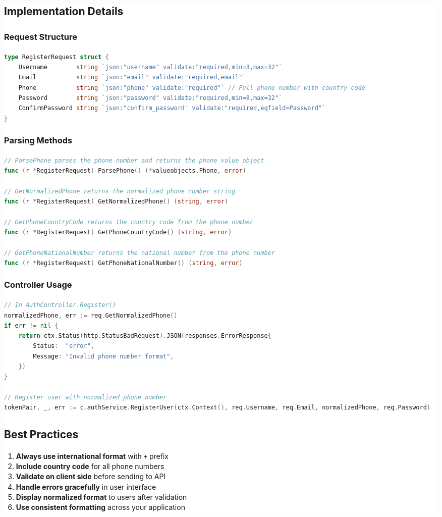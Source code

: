 ## Implementation Details

### Request Structure
```go
type RegisterRequest struct {
    Username        string `json:"username" validate:"required,min=3,max=32"`
    Email           string `json:"email" validate:"required,email"`
    Phone           string `json:"phone" validate:"required"` // Full phone number with country code
    Password        string `json:"password" validate:"required,min=8,max=32"`
    ConfirmPassword string `json:"confirm_password" validate:"required,eqfield=Password"`
}
```

### Parsing Methods
```go
// ParsePhone parses the phone number and returns the phone value object
func (r *RegisterRequest) ParsePhone() (*valueobjects.Phone, error)

// GetNormalizedPhone returns the normalized phone number string
func (r *RegisterRequest) GetNormalizedPhone() (string, error)

// GetPhoneCountryCode returns the country code from the phone number
func (r *RegisterRequest) GetPhoneCountryCode() (string, error)

// GetPhoneNationalNumber returns the national number from the phone number
func (r *RegisterRequest) GetPhoneNationalNumber() (string, error)
```

### Controller Usage
```go
// In AuthController.Register()
normalizedPhone, err := req.GetNormalizedPhone()
if err != nil {
    return ctx.Status(http.StatusBadRequest).JSON(responses.ErrorResponse{
        Status:  "error",
        Message: "Invalid phone number format",
    })
}

// Register user with normalized phone number
tokenPair, _, err := c.authService.RegisterUser(ctx.Context(), req.Username, req.Email, normalizedPhone, req.Password)
```

## Best Practices

1. **Always use international format** with `+` prefix
2. **Include country code** for all phone numbers
3. **Validate on client side** before sending to API
4. **Handle errors gracefully** in user interface
5. **Display normalized format** to users after validation
6. **Use consistent formatting** across your application
